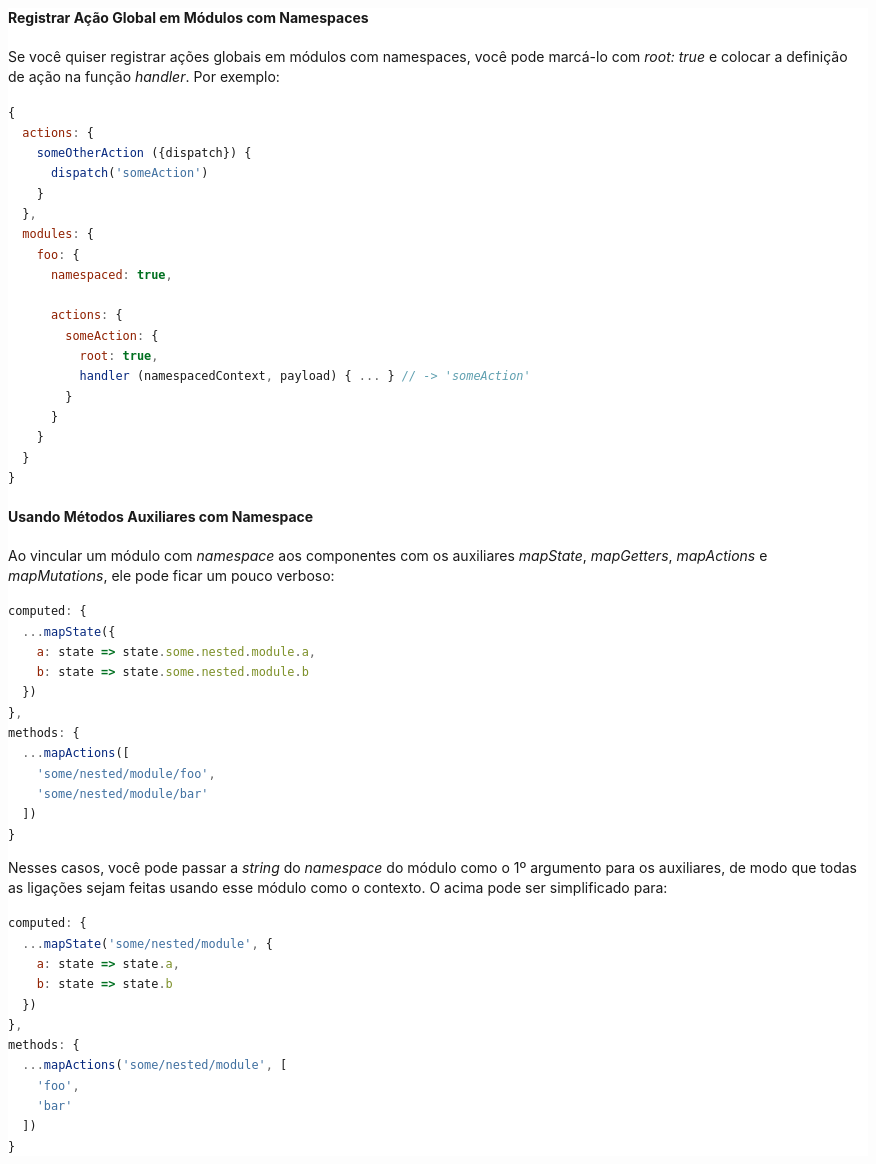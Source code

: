 #### Registrar Ação Global em Módulos com Namespaces

Se você quiser registrar ações globais em módulos com namespaces, você pode marcá-lo com _root: true_ e colocar a definição de ação na função _handler_. Por exemplo:

``` js
{
  actions: {
    someOtherAction ({dispatch}) {
      dispatch('someAction')
    }
  },
  modules: {
    foo: {
      namespaced: true,

      actions: {
        someAction: {
          root: true,
          handler (namespacedContext, payload) { ... } // -> 'someAction'
        }
      }
    }
  }
}
```

#### Usando Métodos Auxiliares com Namespace

Ao vincular um módulo com _namespace_ aos componentes com os auxiliares _mapState_, _mapGetters_, _mapActions_ e _mapMutations_, ele pode ficar um pouco verboso:

``` js
computed: {
  ...mapState({
    a: state => state.some.nested.module.a,
    b: state => state.some.nested.module.b
  })
},
methods: {
  ...mapActions([
    'some/nested/module/foo',
    'some/nested/module/bar'
  ])
}
```

Nesses casos, você pode passar a _string_ do _namespace_ do módulo como o 1º argumento para os auxiliares, de modo que todas as ligações sejam feitas usando esse módulo como o contexto. O acima pode ser simplificado para:

``` js
computed: {
  ...mapState('some/nested/module', {
    a: state => state.a,
    b: state => state.b
  })
},
methods: {
  ...mapActions('some/nested/module', [
    'foo',
    'bar'
  ])
}
```
